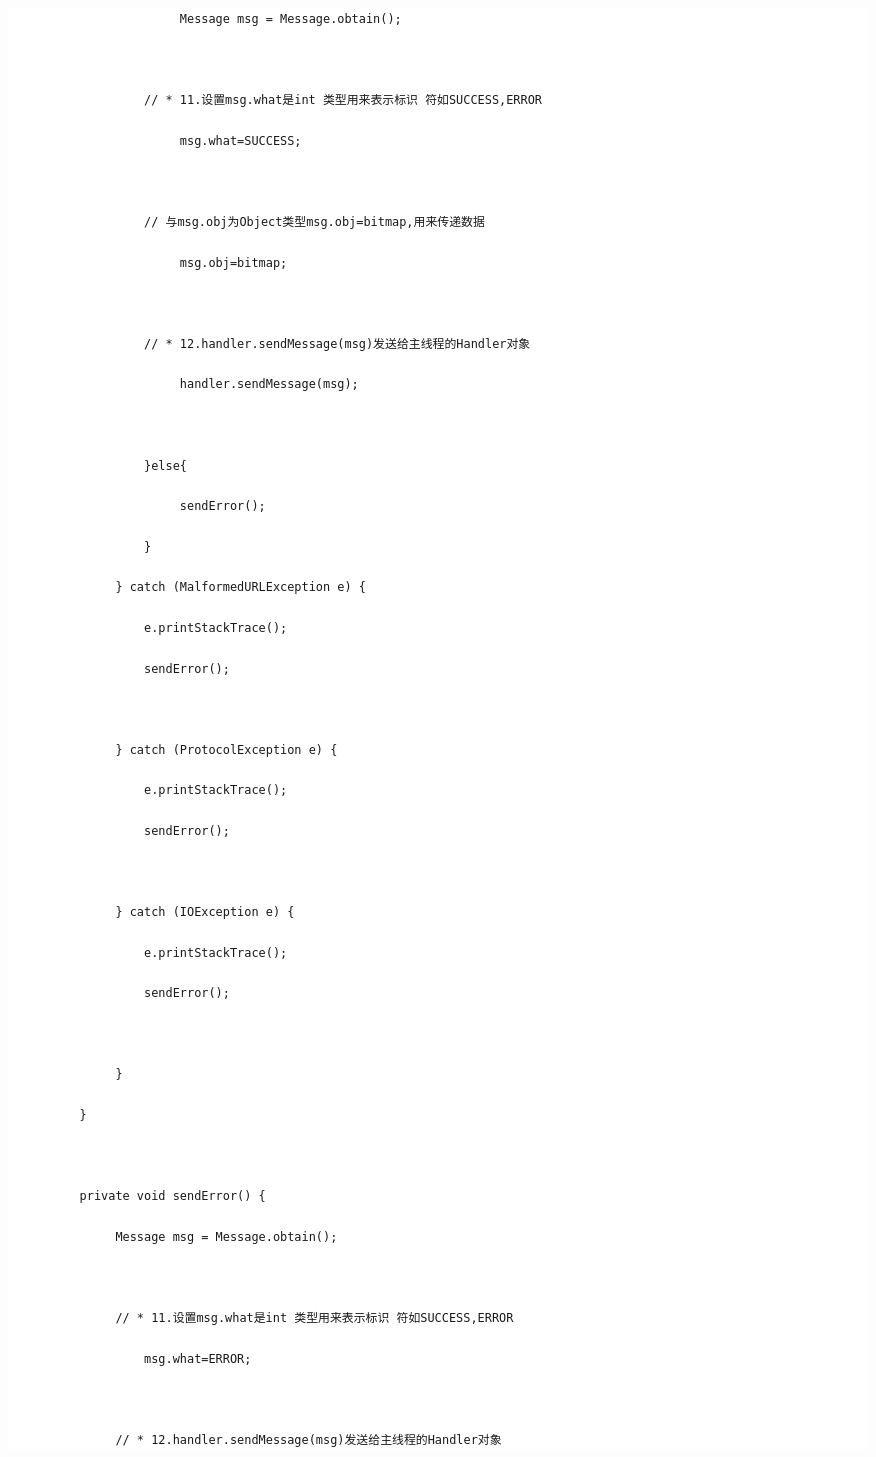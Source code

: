                             Message msg = Message.obtain();

                           

                       // * 11.设置msg.what是int 类型用来表示标识 符如SUCCESS,ERROR

                            msg.what=SUCCESS;

                           

                       // 与msg.obj为Object类型msg.obj=bitmap,用来传递数据

                            msg.obj=bitmap;

                           

                       // * 12.handler.sendMessage(msg)发送给主线程的Handler对象

                            handler.sendMessage(msg);

                           

                       }else{

                            sendError();

                       }

                   } catch (MalformedURLException e) {

                       e.printStackTrace();

                       sendError();

                  

                   } catch (ProtocolException e) {

                       e.printStackTrace();

                       sendError();

                      

                   } catch (IOException e) {

                       e.printStackTrace();

                       sendError();

                      

                   }

              }

 

              private void sendError() {

                   Message msg = Message.obtain();

                  

                   // * 11.设置msg.what是int 类型用来表示标识 符如SUCCESS,ERROR

                       msg.what=ERROR;

 

                   // * 12.handler.sendMessage(msg)发送给主线程的Handler对象
